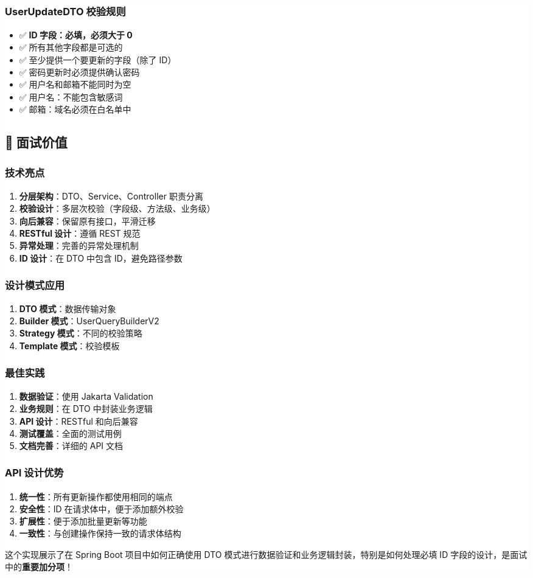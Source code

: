 ### UserUpdateDTO 校验规则

- ✅ **ID 字段：必填，必须大于 0**
- ✅ 所有其他字段都是可选的
- ✅ 至少提供一个要更新的字段（除了 ID）
- ✅ 密码更新时必须提供确认密码
- ✅ 用户名和邮箱不能同时为空
- ✅ 用户名：不能包含敏感词
- ✅ 邮箱：域名必须在白名单中

## 🎯 面试价值

### 技术亮点

1. **分层架构**：DTO、Service、Controller 职责分离
2. **校验设计**：多层次校验（字段级、方法级、业务级）
3. **向后兼容**：保留原有接口，平滑迁移
4. **RESTful 设计**：遵循 REST 规范
5. **异常处理**：完善的异常处理机制
6. **ID 设计**：在 DTO 中包含 ID，避免路径参数

### 设计模式应用

1. **DTO 模式**：数据传输对象
2. **Builder 模式**：UserQueryBuilderV2
3. **Strategy 模式**：不同的校验策略
4. **Template 模式**：校验模板

### 最佳实践

1. **数据验证**：使用 Jakarta Validation
2. **业务规则**：在 DTO 中封装业务逻辑
3. **API 设计**：RESTful 和向后兼容
4. **测试覆盖**：全面的测试用例
5. **文档完善**：详细的 API 文档

### API 设计优势

1. **统一性**：所有更新操作都使用相同的端点
2. **安全性**：ID 在请求体中，便于添加额外校验
3. **扩展性**：便于添加批量更新等功能
4. **一致性**：与创建操作保持一致的请求体结构

这个实现展示了在 Spring Boot 项目中如何正确使用 DTO 模式进行数据验证和业务逻辑封装，特别是如何处理必填 ID 字段的设计，是面试中的**重要加分项**！
